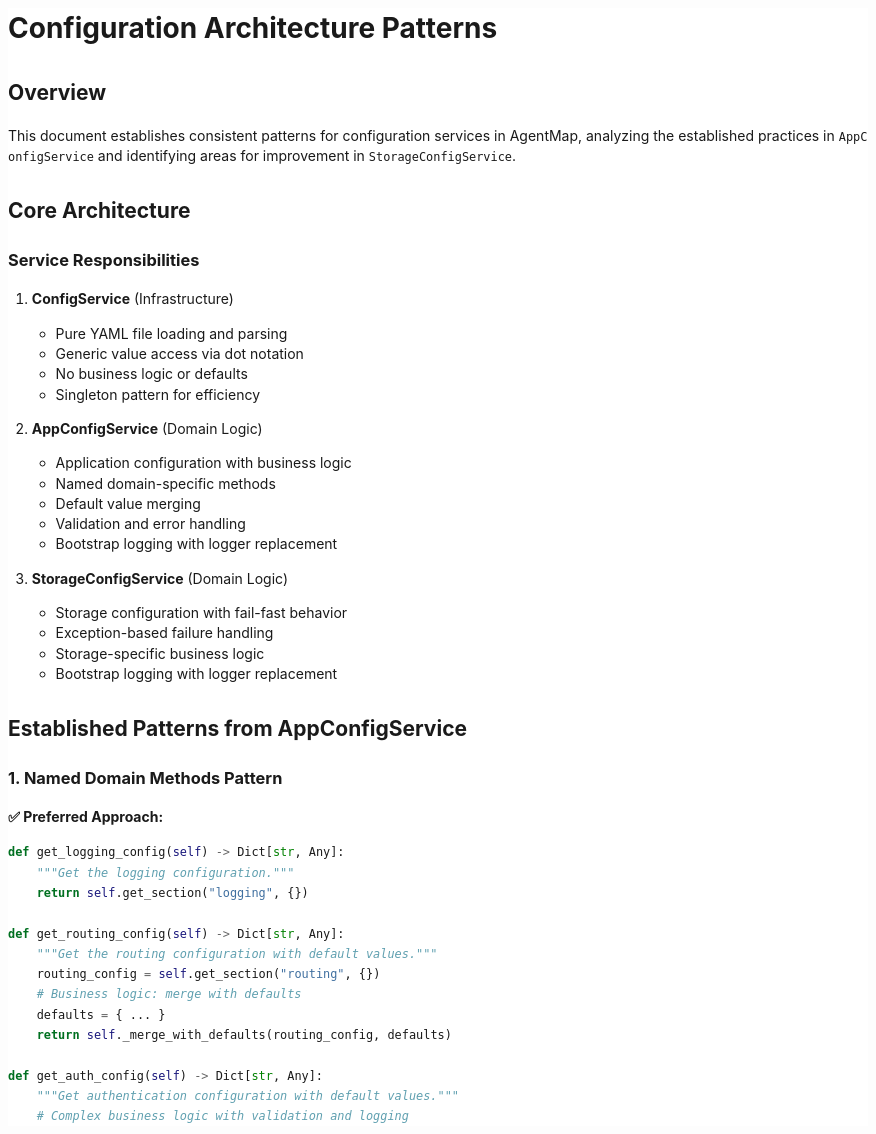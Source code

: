 # Configuration Architecture Patterns

## Overview

This document establishes consistent patterns for configuration services in AgentMap, analyzing the established practices in `AppConfigService` and identifying areas for improvement in `StorageConfigService`.

## Core Architecture

### Service Responsibilities

1. **ConfigService** (Infrastructure)
   - Pure YAML file loading and parsing
   - Generic value access via dot notation
   - No business logic or defaults
   - Singleton pattern for efficiency

2. **AppConfigService** (Domain Logic)
   - Application configuration with business logic
   - Named domain-specific methods
   - Default value merging
   - Validation and error handling
   - Bootstrap logging with logger replacement

3. **StorageConfigService** (Domain Logic)
   - Storage configuration with fail-fast behavior
   - Exception-based failure handling
   - Storage-specific business logic
   - Bootstrap logging with logger replacement

## Established Patterns from AppConfigService

### 1. Named Domain Methods Pattern

**✅ Preferred Approach:**
```python
def get_logging_config(self) -> Dict[str, Any]:
    """Get the logging configuration."""
    return self.get_section("logging", {})

def get_routing_config(self) -> Dict[str, Any]:
    """Get the routing configuration with default values."""
    routing_config = self.get_section("routing", {})
    # Business logic: merge with defaults
    defaults = { ... }
    return self._merge_with_defaults(routing_config, defaults)

def get_auth_config(self) -> Dict[str, Any]:
    """Get authentication configuration with default values."""
    # Complex business logic with validation and logging
```
